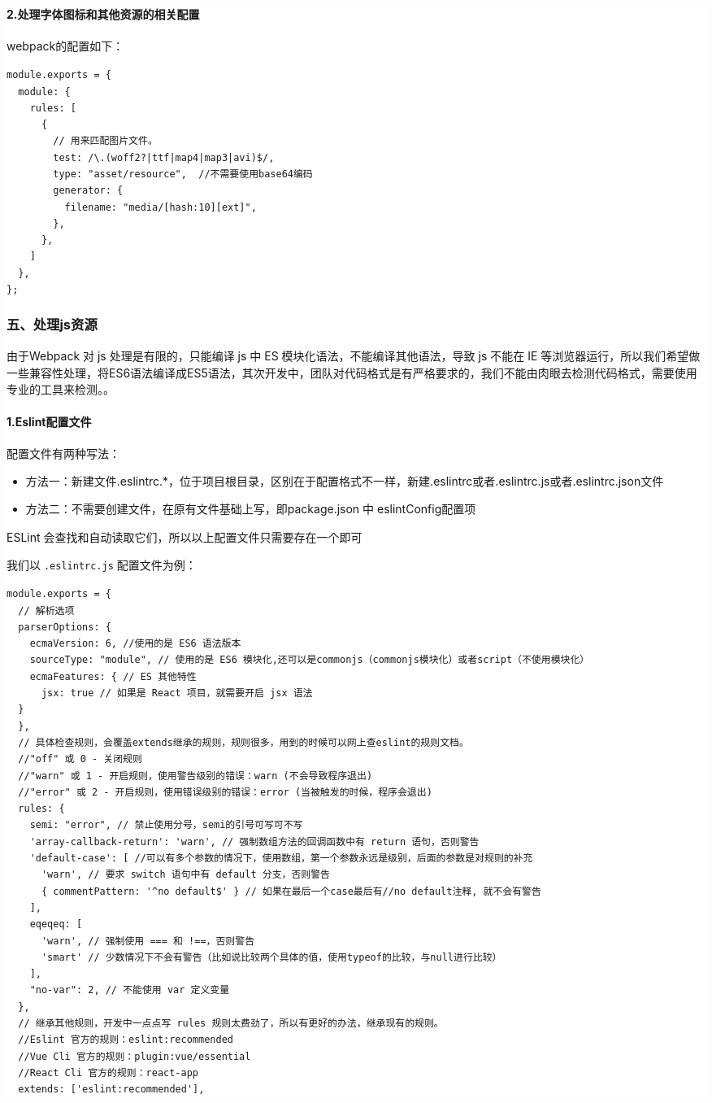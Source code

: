 #### 2.处理字体图标和其他资源的相关配置
webpack的配置如下：
```
module.exports = {
  module: {
    rules: [
      {
        // 用来匹配图片文件。
        test: /\.(woff2?|ttf|map4|map3|avi)$/,
        type: "asset/resource",  //不需要使用base64编码
        generator: {
          filename: "media/[hash:10][ext]", 
        },
      },
    ]
  },
};
```

### 五、处理js资源
由于Webpack 对 js 处理是有限的，只能编译 js 中 ES 模块化语法，不能编译其他语法，导致 js 不能在 IE 等浏览器运行，所以我们希望做一些兼容性处理，将ES6语法编译成ES5语法，其次开发中，团队对代码格式是有严格要求的，我们不能由肉眼去检测代码格式，需要使用专业的工具来检测。。
#### 1.Eslint配置文件

配置文件有两种写法：

- 方法一：新建文件.eslintrc.*，位于项目根目录，区别在于配置格式不一样，新建.eslintrc或者.eslintrc.js或者.eslintrc.json文件

- 方法二：不需要创建文件，在原有文件基础上写，即package.json 中 eslintConfig配置项

ESLint 会查找和自动读取它们，所以以上配置文件只需要存在一个即可

我们以 `.eslintrc.js` 配置文件为例：

```
module.exports = {
  // 解析选项
  parserOptions: {
    ecmaVersion: 6, //使用的是 ES6 语法版本
    sourceType: "module", // 使用的是 ES6 模块化,还可以是commonjs（commonjs模块化）或者script（不使用模块化）
    ecmaFeatures: { // ES 其他特性
      jsx: true // 如果是 React 项目，就需要开启 jsx 语法
  }
  },
  // 具体检查规则，会覆盖extends继承的规则，规则很多，用到的时候可以网上查eslint的规则文档。
  //"off" 或 0 - 关闭规则
  //"warn" 或 1 - 开启规则，使用警告级别的错误：warn (不会导致程序退出)
  //"error" 或 2 - 开启规则，使用错误级别的错误：error (当被触发的时候，程序会退出)
  rules: {
    semi: "error", // 禁止使用分号，semi的引号可写可不写
    'array-callback-return': 'warn', // 强制数组方法的回调函数中有 return 语句，否则警告
    'default-case': [ //可以有多个参数的情况下，使用数组，第一个参数永远是级别，后面的参数是对规则的补充
      'warn', // 要求 switch 语句中有 default 分支，否则警告
      { commentPattern: '^no default$' } // 如果在最后一个case最后有//no default注释, 就不会有警告
    ],
    eqeqeq: [
      'warn', // 强制使用 === 和 !==，否则警告
      'smart' // 少数情况下不会有警告（比如说比较两个具体的值，使用typeof的比较，与null进行比较）
    ],
    "no-var": 2, // 不能使用 var 定义变量
  },
  // 继承其他规则，开发中一点点写 rules 规则太费劲了，所以有更好的办法，继承现有的规则。
  //Eslint 官方的规则：eslint:recommended
  //Vue Cli 官方的规则：plugin:vue/essential
  //React Cli 官方的规则：react-app
  extends: ['eslint:recommended'],
```